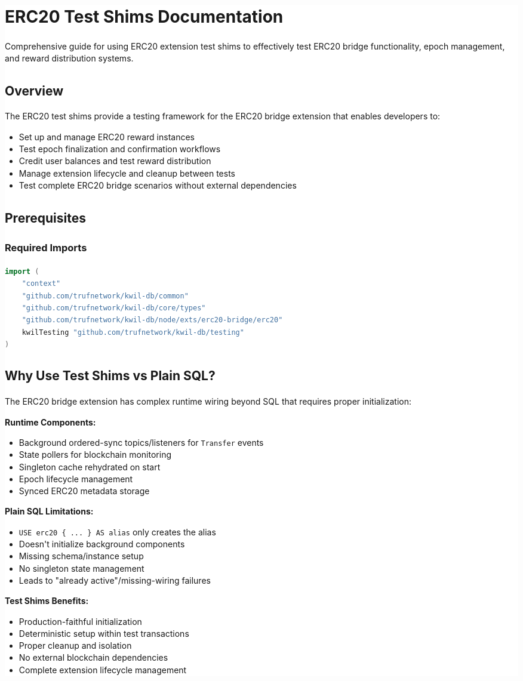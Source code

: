 # ERC20 Test Shims Documentation

Comprehensive guide for using ERC20 extension test shims to effectively test ERC20 bridge functionality, epoch management, and reward distribution systems.

## Overview

The ERC20 test shims provide a testing framework for the ERC20 bridge extension that enables developers to:
- Set up and manage ERC20 reward instances
- Test epoch finalization and confirmation workflows
- Credit user balances and test reward distribution
- Manage extension lifecycle and cleanup between tests
- Test complete ERC20 bridge scenarios without external dependencies

## Prerequisites

### Required Imports

```go
import (
    "context"
    "github.com/trufnetwork/kwil-db/common"
    "github.com/trufnetwork/kwil-db/core/types"
    "github.com/trufnetwork/kwil-db/node/exts/erc20-bridge/erc20"
    kwilTesting "github.com/trufnetwork/kwil-db/testing"
)
```

## Why Use Test Shims vs Plain SQL?

The ERC20 bridge extension has complex runtime wiring beyond SQL that requires proper initialization:

**Runtime Components:**
- Background ordered-sync topics/listeners for `Transfer` events
- State pollers for blockchain monitoring
- Singleton cache rehydrated on start
- Epoch lifecycle management
- Synced ERC20 metadata storage

**Plain SQL Limitations:**
- `USE erc20 { ... } AS alias` only creates the alias
- Doesn't initialize background components
- Missing schema/instance setup
- No singleton state management
- Leads to "already active"/missing-wiring failures

**Test Shims Benefits:**
- Production-faithful initialization
- Deterministic setup within test transactions
- Proper cleanup and isolation
- No external blockchain dependencies
- Complete extension lifecycle management
